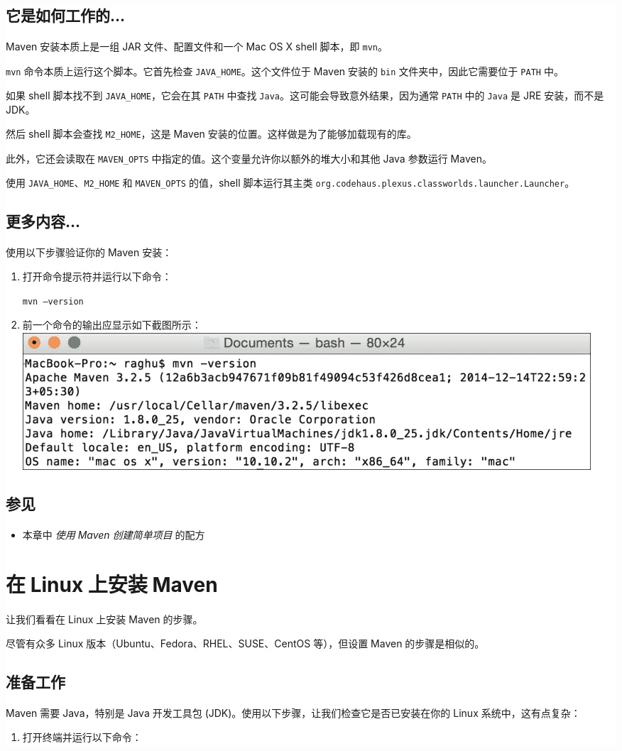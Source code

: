 ## 它是如何工作的...

Maven 安装本质上是一组 JAR 文件、配置文件和一个 Mac OS X shell 脚本，即 `mvn`。

`mvn` 命令本质上运行这个脚本。它首先检查 `JAVA_HOME`。这个文件位于 Maven 安装的 `bin` 文件夹中，因此它需要位于 `PATH` 中。

如果 shell 脚本找不到 `JAVA_HOME`，它会在其 `PATH` 中查找 `Java`。这可能会导致意外结果，因为通常 `PATH` 中的 `Java` 是 JRE 安装，而不是 JDK。

然后 shell 脚本会查找 `M2_HOME`，这是 Maven 安装的位置。这样做是为了能够加载现有的库。

此外，它还会读取在 `MAVEN_OPTS` 中指定的值。这个变量允许你以额外的堆大小和其他 Java 参数运行 Maven。

使用 `JAVA_HOME`、`M2_HOME` 和 `MAVEN_OPTS` 的值，shell 脚本运行其主类 `org.codehaus.plexus.classworlds.launcher.Launcher`。

## 更多内容...

使用以下步骤验证你的 Maven 安装：

1.  打开命令提示符并运行以下命令：

    ```java
    mvn –version

    ```

1.  前一个命令的输出应显示如下截图所示：![更多内容...](img/6124OS_01_11.jpg)

## 参见

+   本章中 *使用 Maven 创建简单项目* 的配方

# 在 Linux 上安装 Maven

让我们看看在 Linux 上安装 Maven 的步骤。

尽管有众多 Linux 版本（Ubuntu、Fedora、RHEL、SUSE、CentOS 等），但设置 Maven 的步骤是相似的。

## 准备工作

Maven 需要 Java，特别是 Java 开发工具包 (JDK)。使用以下步骤，让我们检查它是否已安装在你的 Linux 系统中，这有点复杂：

1.  打开终端并运行以下命令：
